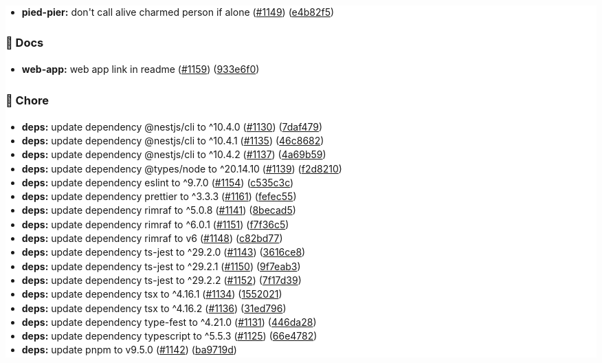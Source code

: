 * **pied-pier:** don't call alive charmed person if alone ([#1149](https://github.com/antoinezanardi/werewolves-assistant-api-next/issues/1149)) ([e4b82f5](https://github.com/antoinezanardi/werewolves-assistant-api-next/commit/e4b82f52a53abb1d0bb51767c28da79578deaa59))

### 📖 Docs

* **web-app:** web app link in readme ([#1159](https://github.com/antoinezanardi/werewolves-assistant-api-next/issues/1159)) ([933e6f0](https://github.com/antoinezanardi/werewolves-assistant-api-next/commit/933e6f02dc02b92a746497b74da8bb9e169f044e))

### 🧹 Chore

* **deps:** update dependency @nestjs/cli to ^10.4.0 ([#1130](https://github.com/antoinezanardi/werewolves-assistant-api-next/issues/1130)) ([7daf479](https://github.com/antoinezanardi/werewolves-assistant-api-next/commit/7daf4795d9c80092836b0c55fea795e21699dfb4))
* **deps:** update dependency @nestjs/cli to ^10.4.1 ([#1135](https://github.com/antoinezanardi/werewolves-assistant-api-next/issues/1135)) ([46c8682](https://github.com/antoinezanardi/werewolves-assistant-api-next/commit/46c868288ebc7136f644febf81b71cb12b2e34fe))
* **deps:** update dependency @nestjs/cli to ^10.4.2 ([#1137](https://github.com/antoinezanardi/werewolves-assistant-api-next/issues/1137)) ([4a69b59](https://github.com/antoinezanardi/werewolves-assistant-api-next/commit/4a69b592754280583e67b02c8b943d18c755e874))
* **deps:** update dependency @types/node to ^20.14.10 ([#1139](https://github.com/antoinezanardi/werewolves-assistant-api-next/issues/1139)) ([f2d8210](https://github.com/antoinezanardi/werewolves-assistant-api-next/commit/f2d8210bf97f5c4bc102ceec997800c5f4dfa6fc))
* **deps:** update dependency eslint to ^9.7.0 ([#1154](https://github.com/antoinezanardi/werewolves-assistant-api-next/issues/1154)) ([c535c3c](https://github.com/antoinezanardi/werewolves-assistant-api-next/commit/c535c3c1e300b0564319c7f152f9f6140c8c495f))
* **deps:** update dependency prettier to ^3.3.3 ([#1161](https://github.com/antoinezanardi/werewolves-assistant-api-next/issues/1161)) ([fefec55](https://github.com/antoinezanardi/werewolves-assistant-api-next/commit/fefec55cea6f49b6fd7640a75dbc08b4ee5a1997))
* **deps:** update dependency rimraf to ^5.0.8 ([#1141](https://github.com/antoinezanardi/werewolves-assistant-api-next/issues/1141)) ([8becad5](https://github.com/antoinezanardi/werewolves-assistant-api-next/commit/8becad59675d493759fe24deebfad25045d00a13))
* **deps:** update dependency rimraf to ^6.0.1 ([#1151](https://github.com/antoinezanardi/werewolves-assistant-api-next/issues/1151)) ([f7f36c5](https://github.com/antoinezanardi/werewolves-assistant-api-next/commit/f7f36c5438f4fa6c02906b2eab008f2afe15bb9a))
* **deps:** update dependency rimraf to v6 ([#1148](https://github.com/antoinezanardi/werewolves-assistant-api-next/issues/1148)) ([c82bd77](https://github.com/antoinezanardi/werewolves-assistant-api-next/commit/c82bd77b099dc833e93f5d1f485e0b9787e9096d))
* **deps:** update dependency ts-jest to ^29.2.0 ([#1143](https://github.com/antoinezanardi/werewolves-assistant-api-next/issues/1143)) ([3616ce8](https://github.com/antoinezanardi/werewolves-assistant-api-next/commit/3616ce83dfa4e1361040382bb3e26514c40fa5e3))
* **deps:** update dependency ts-jest to ^29.2.1 ([#1150](https://github.com/antoinezanardi/werewolves-assistant-api-next/issues/1150)) ([9f7eab3](https://github.com/antoinezanardi/werewolves-assistant-api-next/commit/9f7eab3a31cec50d3ffb8941909d245b4e5667ec))
* **deps:** update dependency ts-jest to ^29.2.2 ([#1152](https://github.com/antoinezanardi/werewolves-assistant-api-next/issues/1152)) ([7f17d39](https://github.com/antoinezanardi/werewolves-assistant-api-next/commit/7f17d390b8e7ebbfe7dd76bb88d650dc218e9436))
* **deps:** update dependency tsx to ^4.16.1 ([#1134](https://github.com/antoinezanardi/werewolves-assistant-api-next/issues/1134)) ([1552021](https://github.com/antoinezanardi/werewolves-assistant-api-next/commit/15520216d50e5dd6ab7b7378aec4b37d2191a3e9))
* **deps:** update dependency tsx to ^4.16.2 ([#1136](https://github.com/antoinezanardi/werewolves-assistant-api-next/issues/1136)) ([31ed796](https://github.com/antoinezanardi/werewolves-assistant-api-next/commit/31ed7963f71a1202e2024421673fc33087f54b9a))
* **deps:** update dependency type-fest to ^4.21.0 ([#1131](https://github.com/antoinezanardi/werewolves-assistant-api-next/issues/1131)) ([446da28](https://github.com/antoinezanardi/werewolves-assistant-api-next/commit/446da28bfd9c952d4949b52eb2396daf6cc254d1))
* **deps:** update dependency typescript to ^5.5.3 ([#1125](https://github.com/antoinezanardi/werewolves-assistant-api-next/issues/1125)) ([66e4782](https://github.com/antoinezanardi/werewolves-assistant-api-next/commit/66e478262068124b39a55374902333439036617a))
* **deps:** update pnpm to v9.5.0 ([#1142](https://github.com/antoinezanardi/werewolves-assistant-api-next/issues/1142)) ([ba9719d](https://github.com/antoinezanardi/werewolves-assistant-api-next/commit/ba9719ddd8d0ecede957f8aec9066c1b9dbb6de9))